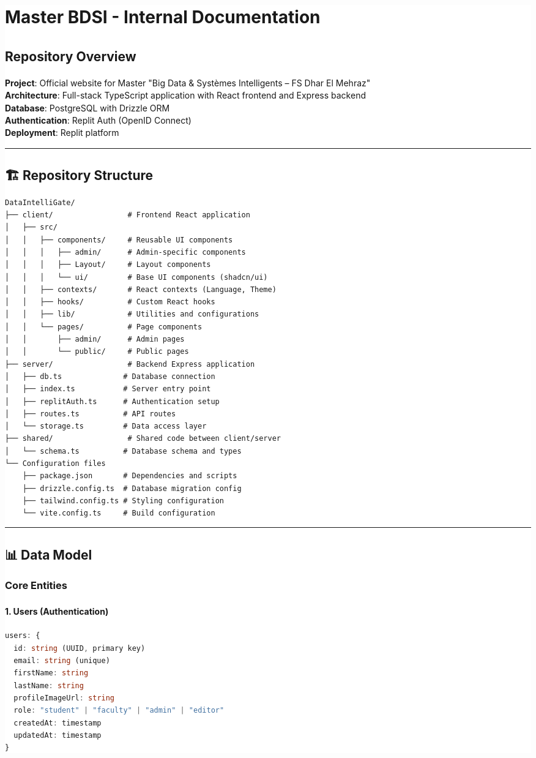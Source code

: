 # Master BDSI - Internal Documentation

## Repository Overview

**Project**: Official website for Master "Big Data & Systèmes Intelligents – FS Dhar El Mehraz"  
**Architecture**: Full-stack TypeScript application with React frontend and Express backend  
**Database**: PostgreSQL with Drizzle ORM  
**Authentication**: Replit Auth (OpenID Connect)  
**Deployment**: Replit platform  

---

## 🏗️ Repository Structure

```
DataIntelliGate/
├── client/                 # Frontend React application
│   ├── src/
│   │   ├── components/     # Reusable UI components
│   │   │   ├── admin/      # Admin-specific components
│   │   │   ├── Layout/     # Layout components
│   │   │   └── ui/         # Base UI components (shadcn/ui)
│   │   ├── contexts/       # React contexts (Language, Theme)
│   │   ├── hooks/          # Custom React hooks
│   │   ├── lib/            # Utilities and configurations
│   │   └── pages/          # Page components
│   │       ├── admin/      # Admin pages
│   │       └── public/     # Public pages
├── server/                 # Backend Express application
│   ├── db.ts              # Database connection
│   ├── index.ts           # Server entry point
│   ├── replitAuth.ts      # Authentication setup
│   ├── routes.ts          # API routes
│   └── storage.ts         # Data access layer
├── shared/                 # Shared code between client/server
│   └── schema.ts          # Database schema and types
└── Configuration files
    ├── package.json       # Dependencies and scripts
    ├── drizzle.config.ts  # Database migration config
    ├── tailwind.config.ts # Styling configuration
    └── vite.config.ts     # Build configuration
```

---

## 📊 Data Model

### Core Entities

#### 1. Users (Authentication)
```typescript
users: {
  id: string (UUID, primary key)
  email: string (unique)
  firstName: string
  lastName: string
  profileImageUrl: string
  role: "student" | "faculty" | "admin" | "editor"
  createdAt: timestamp
  updatedAt: timestamp
}
```